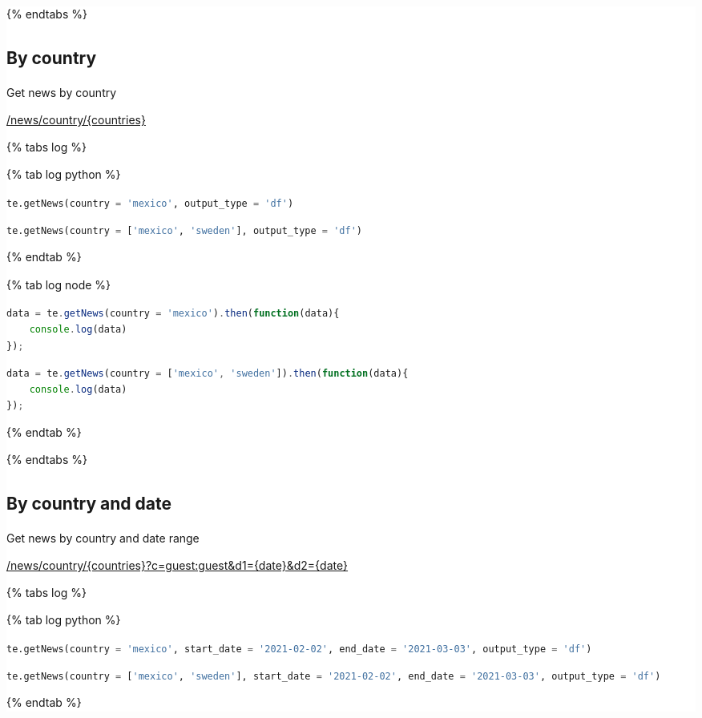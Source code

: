 {% endtabs %}

## By country

Get news by country

[/news/country/{countries}](https://api.tradingeconomics.com/news/country/mexico?c=guest:guest&f=json)

{% tabs log %}

{% tab log python %}
```python
te.getNews(country = 'mexico', output_type = 'df')
```

```python
te.getNews(country = ['mexico', 'sweden'], output_type = 'df')
```
{% endtab %}

{% tab log node %}
```javascript
data = te.getNews(country = 'mexico').then(function(data){
    console.log(data)     
});
```

```javascript
data = te.getNews(country = ['mexico', 'sweden']).then(function(data){
    console.log(data)     
});
```
{% endtab %}

{% endtabs %}

## By country and date

Get news by country and date range

[/news/country/{countries}?c=guest:guest&d1={date}&d2={date}](https://api.tradingeconomics.com/news/country/mexico?c=guest:guest&d1=2021-02-02&d2=2021-03-03&f=json)

{% tabs log %}

{% tab log python %}
```python
te.getNews(country = 'mexico', start_date = '2021-02-02', end_date = '2021-03-03', output_type = 'df')
```

```python
te.getNews(country = ['mexico', 'sweden'], start_date = '2021-02-02', end_date = '2021-03-03', output_type = 'df')
```
{% endtab %}
